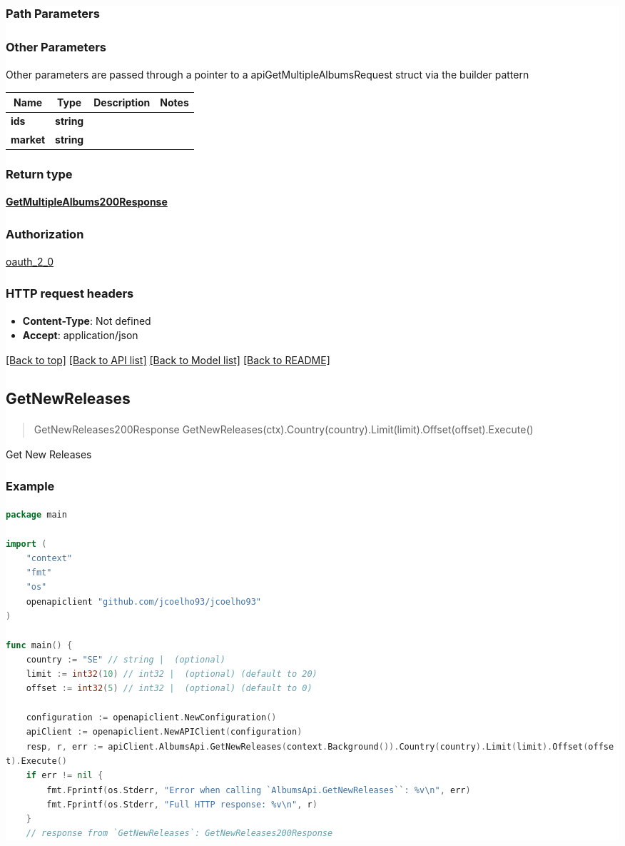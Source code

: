 ### Path Parameters



### Other Parameters

Other parameters are passed through a pointer to a apiGetMultipleAlbumsRequest struct via the builder pattern


Name | Type | Description  | Notes
------------- | ------------- | ------------- | -------------
 **ids** | **string** |  |
 **market** | **string** |  |

### Return type

[**GetMultipleAlbums200Response**](GetMultipleAlbums200Response.md)

### Authorization

[oauth_2_0](../README.md#oauth_2_0)

### HTTP request headers

- **Content-Type**: Not defined
- **Accept**: application/json

[[Back to top]](#) [[Back to API list]](../README.md#documentation-for-api-endpoints)
[[Back to Model list]](../README.md#documentation-for-models)
[[Back to README]](../README.md)


## GetNewReleases

> GetNewReleases200Response GetNewReleases(ctx).Country(country).Limit(limit).Offset(offset).Execute()

Get New Releases



### Example

```go
package main

import (
    "context"
    "fmt"
    "os"
    openapiclient "github.com/jcoelho93/jcoelho93"
)

func main() {
    country := "SE" // string |  (optional)
    limit := int32(10) // int32 |  (optional) (default to 20)
    offset := int32(5) // int32 |  (optional) (default to 0)

    configuration := openapiclient.NewConfiguration()
    apiClient := openapiclient.NewAPIClient(configuration)
    resp, r, err := apiClient.AlbumsApi.GetNewReleases(context.Background()).Country(country).Limit(limit).Offset(offset).Execute()
    if err != nil {
        fmt.Fprintf(os.Stderr, "Error when calling `AlbumsApi.GetNewReleases``: %v\n", err)
        fmt.Fprintf(os.Stderr, "Full HTTP response: %v\n", r)
    }
    // response from `GetNewReleases`: GetNewReleases200Response
```